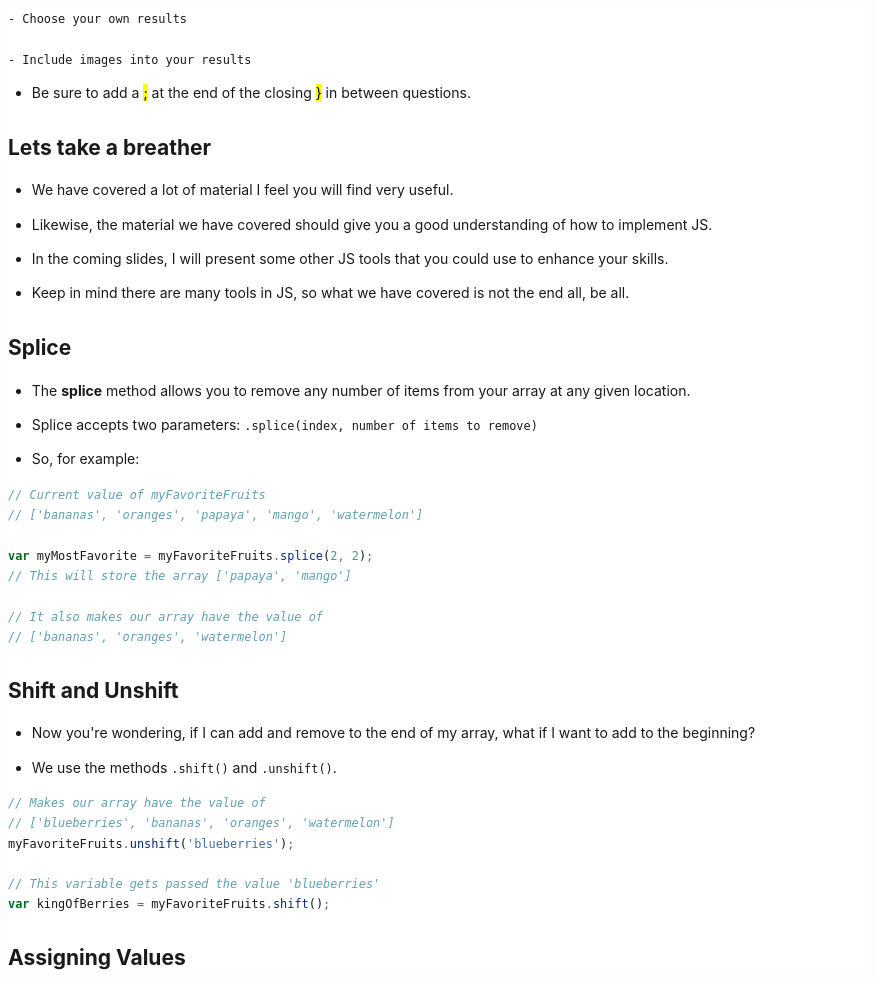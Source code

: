 	- Choose your own results

	- Include images into your results

- Be sure to add a <mark>;</mark> at the end of the closing <mark>}</mark> in between questions.

## Lets take a breather

- We have covered a lot of material I feel you will find very useful.

- Likewise, the material we have covered should give you a good understanding of how to implement JS.

- In the coming slides, I will present some other JS tools that you could use to enhance your skills.

- Keep in mind there are many tools in JS, so what we have covered is not the end all, be all.

## Splice

- The **splice** method allows you to remove any number of items from your array at any given location.

- Splice accepts two parameters: `.splice(index, number of items to remove)`

- So, for example:

```javascript
// Current value of myFavoriteFruits
// ['bananas', 'oranges', 'papaya', 'mango', 'watermelon']

var myMostFavorite = myFavoriteFruits.splice(2, 2);
// This will store the array ['papaya', 'mango']

// It also makes our array have the value of
// ['bananas', 'oranges', 'watermelon']
```

## Shift and Unshift

- Now you're wondering, if I can add and remove to the end of my array, what if I want to add to the beginning?

- We use the methods `.shift()` and `.unshift()`.

```javascript
// Makes our array have the value of
// ['blueberries', 'bananas', 'oranges', 'watermelon']
myFavoriteFruits.unshift('blueberries');

// This variable gets passed the value 'blueberries'
var kingOfBerries = myFavoriteFruits.shift();
```

## Assigning Values
